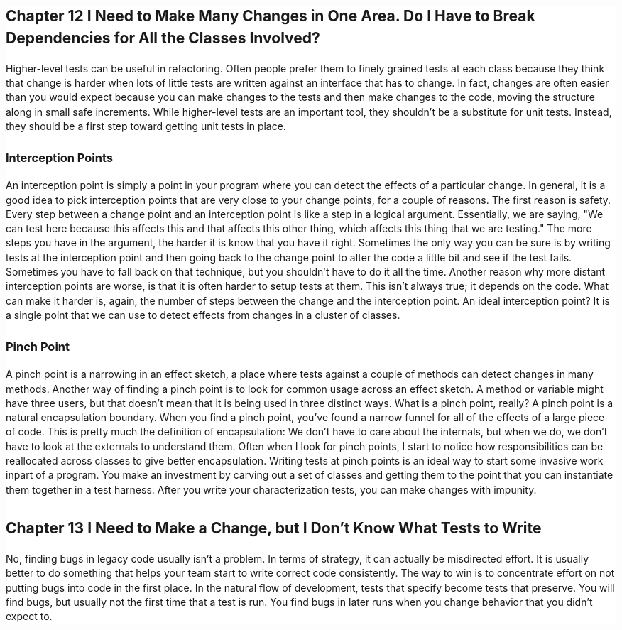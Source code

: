 ## Chapter 12 I Need to Make Many Changes in One Area. Do I Have to Break Dependencies for All the Classes Involved?

Higher-level tests can be useful in refactoring. Often people prefer them to finely grained tests at each class because they think that change is harder when lots of little tests are written against an interface that has to change. In fact, changes are often easier than you would expect because you can make changes to the tests and then make changes to the code, moving the structure along in small safe increments. While higher-level tests are an important tool, they shouldn’t be a substitute for unit tests. Instead, they should be a first step toward getting unit tests in place.

### Interception Points

An interception point is simply a point in your program where you can detect the effects of a particular change.
In general, it is a good idea to pick interception points that are very close to your change points, for a couple of reasons. The first reason is safety. Every step between a change point and an interception point is like a step in a logical argument. Essentially, we are saying, "We can test here because this affects this and that affects this other thing, which affects this thing that we are testing." The more steps you have in the argument, the harder it is know that you have it right. Sometimes the only way you can be sure is by writing tests at the interception point and then going back to the change point to alter the code a little bit and see if the test fails. Sometimes you have to fall back on that technique, but you shouldn’t have to do it all the time. Another reason why more distant interception points are worse, is that it is often harder to setup tests at them. This isn’t always true; it depends on the code. What can make it harder is, again, the number of steps between the change and the interception point.
An ideal interception point? It is a single point that we can use to detect effects from changes in a cluster of classes.

### Pinch Point

A pinch point is a narrowing in an effect sketch, a place where tests against a couple of methods can detect changes in many methods.
Another way of finding a pinch point is to look for common usage across an effect sketch. A method or variable might have three users, but that doesn’t mean that it is being used in three distinct ways.
What is a pinch point, really? A pinch point is a natural encapsulation boundary. When you find a pinch point, you’ve found a narrow funnel for all of the effects of a large piece of code.
This is pretty much the definition of encapsulation: We don’t have to care about the internals, but when we do, we don’t have to look at the externals to understand them. Often when I look for pinch points, I start to notice how responsibilities can be reallocated across classes to give better encapsulation.
Writing tests at pinch points is an ideal way to start some invasive work inpart of a program. You make an investment by carving out a set of classes and getting them to the point that you can instantiate them together in a test harness. After you write your characterization tests, you can make changes with impunity.

## Chapter 13 I Need to Make a Change, but I Don’t Know What Tests to Write

No, finding bugs in legacy code usually isn’t a problem. In terms of strategy, it can actually be misdirected effort. It is usually better to do something that helps your team start to write correct code consistently. The way to win is to concentrate effort on not putting bugs into code in the first place. In the natural flow of development, tests that specify become tests that preserve. You will find bugs, but usually not the first time that a test is run. You find bugs in later runs when you change behavior that you didn’t expect to.
